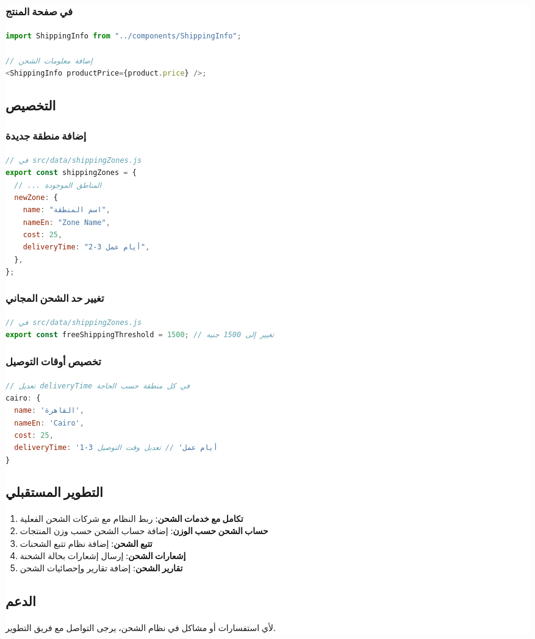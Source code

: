 ### في صفحة المنتج

```javascript
import ShippingInfo from "../components/ShippingInfo";

// إضافة معلومات الشحن
<ShippingInfo productPrice={product.price} />;
```

## التخصيص

### إضافة منطقة جديدة

```javascript
// في src/data/shippingZones.js
export const shippingZones = {
  // ... المناطق الموجودة
  newZone: {
    name: "اسم المنطقة",
    nameEn: "Zone Name",
    cost: 25,
    deliveryTime: "2-3 أيام عمل",
  },
};
```

### تغيير حد الشحن المجاني

```javascript
// في src/data/shippingZones.js
export const freeShippingThreshold = 1500; // تغيير إلى 1500 جنيه
```

### تخصيص أوقات التوصيل

```javascript
// تعديل deliveryTime في كل منطقة حسب الحاجة
cairo: {
  name: 'القاهرة',
  nameEn: 'Cairo',
  cost: 25,
  deliveryTime: '1-3 أيام عمل' // تعديل وقت التوصيل
}
```

## التطوير المستقبلي

1. **تكامل مع خدمات الشحن**: ربط النظام مع شركات الشحن الفعلية
2. **حساب الشحن حسب الوزن**: إضافة حساب الشحن حسب وزن المنتجات
3. **تتبع الشحن**: إضافة نظام تتبع الشحنات
4. **إشعارات الشحن**: إرسال إشعارات بحالة الشحنة
5. **تقارير الشحن**: إضافة تقارير وإحصائيات الشحن

## الدعم

لأي استفسارات أو مشاكل في نظام الشحن، يرجى التواصل مع فريق التطوير.
